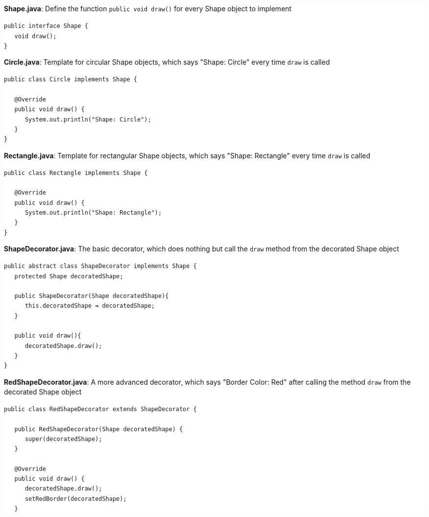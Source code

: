 **Shape.java**: Define the function `public void draw()` for every Shape object to implement

    public interface Shape {
       void draw();
    }

**Circle.java**: Template for circular Shape objects, which says "Shape: Circle" every time `draw` is called

    public class Circle implements Shape {

       @Override
       public void draw() {
          System.out.println("Shape: Circle");
       }
    }

**Rectangle.java**: Template for rectangular Shape objects, which says "Shape: Rectangle" every time `draw` is called

    public class Rectangle implements Shape {

       @Override
       public void draw() {
          System.out.println("Shape: Rectangle");
       }
    }


**ShapeDecorator.java**: The basic decorator, which does nothing but call the `draw` method from the decorated Shape object

    public abstract class ShapeDecorator implements Shape {
       protected Shape decoratedShape;

       public ShapeDecorator(Shape decoratedShape){
          this.decoratedShape = decoratedShape;
       }

       public void draw(){
          decoratedShape.draw();
       }
    }

**RedShapeDecorator.java**: A more advanced decorator, which says "Border Color: Red" after calling the method `draw` from the decorated Shape object

    public class RedShapeDecorator extends ShapeDecorator {

       public RedShapeDecorator(Shape decoratedShape) {
          super(decoratedShape);
       }

       @Override
       public void draw() {
          decoratedShape.draw();
          setRedBorder(decoratedShape);
       }
